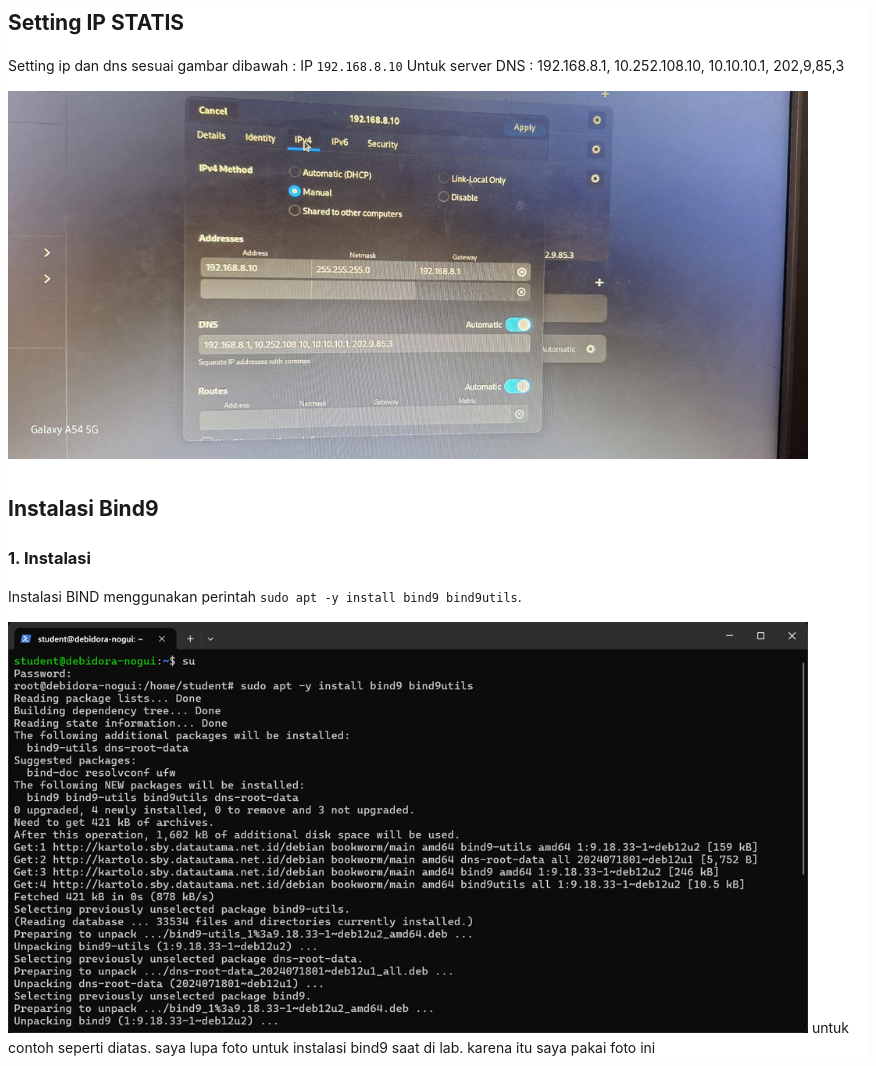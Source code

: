 ## Setting IP STATIS
Setting ip dan dns sesuai gambar dibawah :
IP `192.168.8.10` Untuk server
DNS : 192.168.8.1, 10.252.108.10, 10.10.10.1, 202,9,85,3

<img src="./img/IP.jpg" alt="gambar" width="800">

## Instalasi Bind9
### 1. Instalasi
Instalasi BIND menggunakan perintah `sudo apt -y install bind9 bind9utils`.

<img src="./img/b1.png" alt="gambar" width="800">
untuk contoh seperti diatas. saya lupa foto untuk instalasi bind9 saat di lab. karena itu saya pakai foto ini

